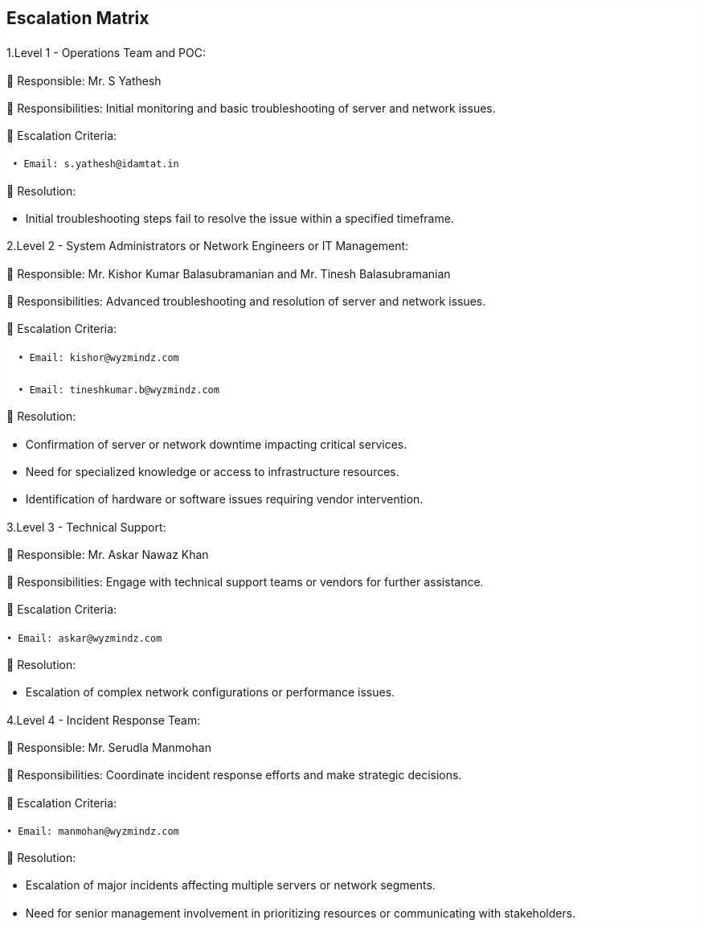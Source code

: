 


## **Escalation Matrix**

1.Level 1 - Operations Team and POC:

	Responsible: Mr. S Yathesh

	Responsibilities: Initial monitoring and basic troubleshooting of server and network issues.

	Escalation Criteria:

     • Email: s.yathesh@idamtat.in

	Resolution: 

   - Initial troubleshooting steps fail to resolve the issue within a specified timeframe.

2.Level 2 - System Administrators or Network Engineers or IT Management:

	Responsible: Mr. Kishor Kumar Balasubramanian and Mr. Tinesh      Balasubramanian

	Responsibilities: Advanced troubleshooting and resolution of server and network issues.

	Escalation Criteria:

      • Email: kishor@wyzmindz.com

      • Email: tineshkumar.b@wyzmindz.com

	Resolution:

   - Confirmation of server or network downtime impacting critical services.

   - Need for specialized knowledge or access to infrastructure resources.

   - Identification of hardware or software issues requiring vendor intervention.

3.Level 3 - Technical Support:

	Responsible: Mr. Askar Nawaz Khan

	Responsibilities: Engage with technical support teams or vendors for further assistance.

	Escalation Criteria:

    • Email: askar@wyzmindz.com

	Resolution:

   - Escalation of complex network configurations or performance issues.

4.Level 4 - Incident Response Team:

	Responsible: Mr. Serudla Manmohan

	Responsibilities: Coordinate incident response efforts and make strategic decisions.

	Escalation Criteria:

    • Email: manmohan@wyzmindz.com

	Resolution:

   - Escalation of major incidents affecting multiple servers or network segments.

   - Need for senior management involvement in prioritizing resources or communicating with stakeholders.

